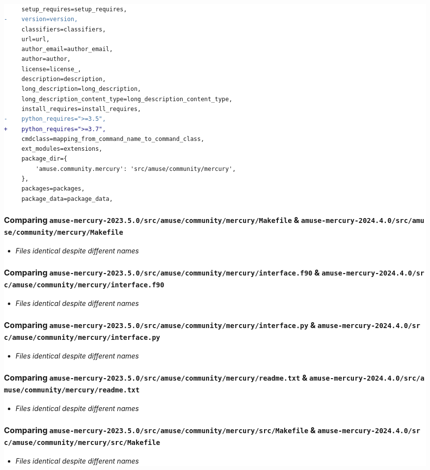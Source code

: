 ```diff
     setup_requires=setup_requires,
-    version=version,
     classifiers=classifiers,
     url=url,
     author_email=author_email,
     author=author,
     license=license_,
     description=description,
     long_description=long_description,
     long_description_content_type=long_description_content_type,
     install_requires=install_requires,
-    python_requires=">=3.5",
+    python_requires=">=3.7",
     cmdclass=mapping_from_command_name_to_command_class,
     ext_modules=extensions,
     package_dir={
         'amuse.community.mercury': 'src/amuse/community/mercury',
     },
     packages=packages,
     package_data=package_data,
```

### Comparing `amuse-mercury-2023.5.0/src/amuse/community/mercury/Makefile` & `amuse-mercury-2024.4.0/src/amuse/community/mercury/Makefile`

 * *Files identical despite different names*

### Comparing `amuse-mercury-2023.5.0/src/amuse/community/mercury/interface.f90` & `amuse-mercury-2024.4.0/src/amuse/community/mercury/interface.f90`

 * *Files identical despite different names*

### Comparing `amuse-mercury-2023.5.0/src/amuse/community/mercury/interface.py` & `amuse-mercury-2024.4.0/src/amuse/community/mercury/interface.py`

 * *Files identical despite different names*

### Comparing `amuse-mercury-2023.5.0/src/amuse/community/mercury/readme.txt` & `amuse-mercury-2024.4.0/src/amuse/community/mercury/readme.txt`

 * *Files identical despite different names*

### Comparing `amuse-mercury-2023.5.0/src/amuse/community/mercury/src/Makefile` & `amuse-mercury-2024.4.0/src/amuse/community/mercury/src/Makefile`

 * *Files identical despite different names*
